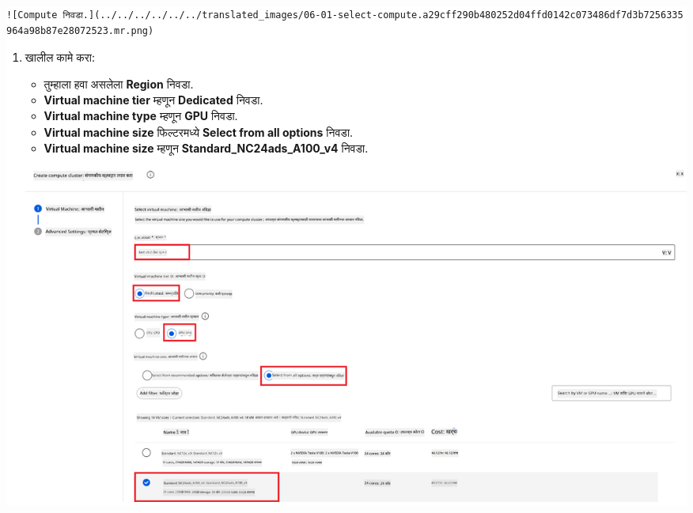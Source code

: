     ![Compute निवडा.](../../../../../../translated_images/06-01-select-compute.a29cff290b480252d04ffd0142c073486df7d3b7256335964a98b87e28072523.mr.png)

1. खालील कामे करा:

    - तुम्हाला हवा असलेला **Region** निवडा.
    - **Virtual machine tier** म्हणून **Dedicated** निवडा.
    - **Virtual machine type** म्हणून **GPU** निवडा.
    - **Virtual machine size** फिल्टरमध्ये **Select from all options** निवडा.
    - **Virtual machine size** म्हणून **Standard_NC24ads_A100_v4** निवडा.

    ![क्लस्टर तयार करा.](../../../../../../translated_images/06-02-create-cluster.f221b65ae1221d4e4baa9c5ccf86510f21df87515c231b2a255e1ee545496458.mr.png)
